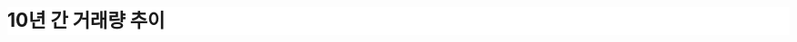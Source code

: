 ## 10년 간 거래량 추이


<div style="width:100%;">
    <canvas id="deal_progress" height="250"></canvas>
</div>

<script>
new Chart(document.getElementById("deal_progress"), {
    type: 'line',
    data: {
        labels: ['200901','200902','200903','200904','200905','200906','200907','200908','200909','200910','200911','200912','201001','201002','201003','201004','201005','201006','201007','201008','201009','201010','201011','201012','201101','201102','201103','201104','201105','201106','201107','201108','201109','201110','201111','201112','201201','201202','201203','201204','201205','201206','201207','201208','201209','201210','201211','201212','201301','201302','201303','201304','201305','201306','201307','201308','201309','201310','201311','201312','201401','201402','201403','201404','201405','201406','201407','201408','201409','201410','201411','201412','201501','201502','201503','201504','201505','201506','201507','201508','201509','201510','201511','201512','201601','201602','201603','201604','201605','201606','201607','201608','201609','201610','201611','201612','201701','201702','201703','201704','201705','201706','201707','201708','201709','201710','201711','201712','201801','201802','201803','201804','201805','201806','201807','201808','201809','201810','201811','201812','201901'],
        datasets: [{
            label: '실거래 수',
            pointRadius: 1,
            data: [21, 41, 32, 25, 17, 19, 24, 60, 19, 13, 22, 28, 22, 22, 34, 35, 28, 17, 17, 22, 10, 24, 28, 28, 19, 23, 30, 21, 18, 21, 8, 24, 16, 19, 21, 30, 12, 35, 30, 18, 20, 24, 23, 19, 28, 26, 23, 16, 13, 25, 28, 21, 14, 18, 15, 19, 17, 20, 26, 11, 20, 28, 22, 10, 17, 11, 6, 20, 24, 31, 16, 14, 20, 15, 20, 21, 18, 31, 33, 28, 23, 26, 23, 23, 12, 20, 35, 24, 16, 19, 19, 14, 12, 18, 14, 17, 14, 22, 21, 17, 18, 18, 22, 20, 20, 19, 25, 16, 22, 14, 17, 19, 11, 25, 21, 14, 18, 21, 16, 7, 2],
            borderColor: "rgba(255, 201, 14, 1)",
            backgroundColor: "rgba(255, 201, 14, 0.5)",
            fill: true,
        }]
    },
    options: {
        responsive: true,
        title: {
            display: true,
            text: '10년간 거래량 추이'
        },
        tooltips: {
            mode: 'index',
            intersect: false,
        },
        hover: {
            mode: 'nearest',
            intersect: true
        },
        scales: {
            xAxes: [{
                display: true,
                scaleLabel: {
                    display: true,
                    labelString: '년/월'
                }
            }],
            yAxes: [{
                display: true,
                ticks: {
                    suggestedMin: 0,
                },
                scaleLabel: {
                    display: true,